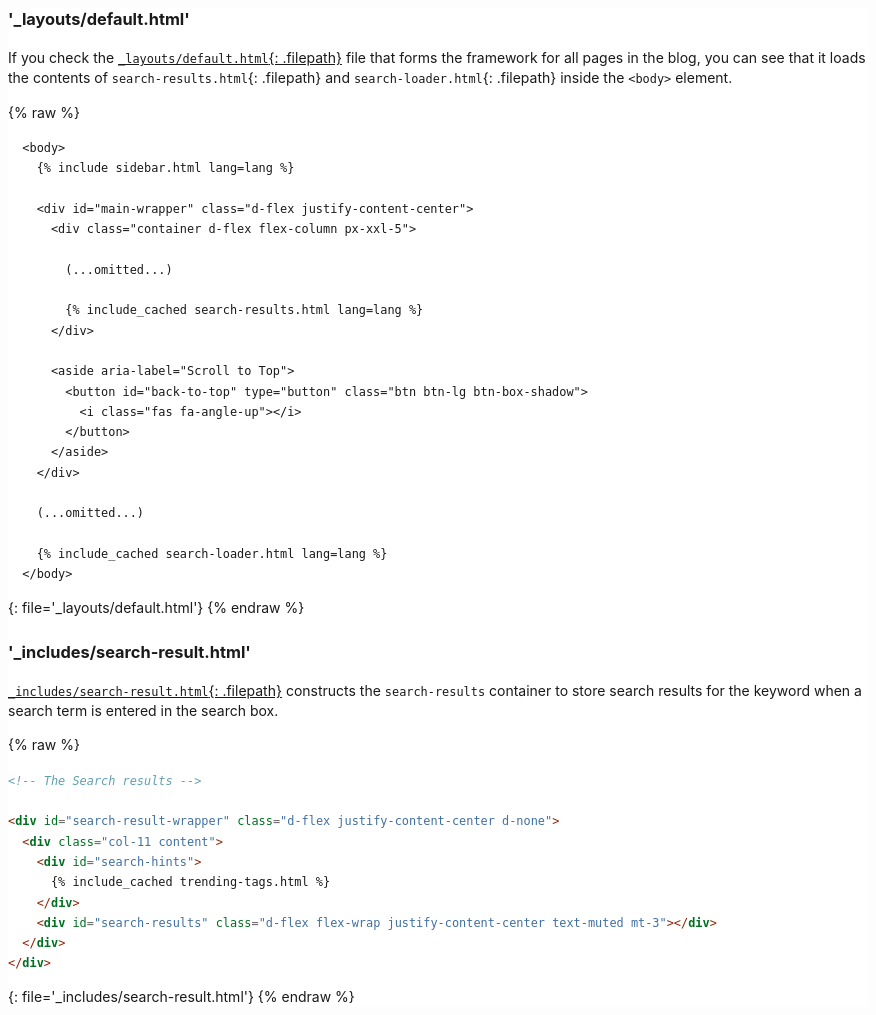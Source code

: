 ### '_layouts/default.html'
If you check the [`_layouts/default.html`{: .filepath}](https://github.com/cotes2020/jekyll-theme-chirpy/blob/master/_layouts/default.html) file that forms the framework for all pages in the blog, you can see that it loads the contents of `search-results.html`{: .filepath} and `search-loader.html`{: .filepath} inside the `<body>` element.

{% raw %}
```liquid
  <body>
    {% include sidebar.html lang=lang %}

    <div id="main-wrapper" class="d-flex justify-content-center">
      <div class="container d-flex flex-column px-xxl-5">
        
        (...omitted...)

        {% include_cached search-results.html lang=lang %}
      </div>

      <aside aria-label="Scroll to Top">
        <button id="back-to-top" type="button" class="btn btn-lg btn-box-shadow">
          <i class="fas fa-angle-up"></i>
        </button>
      </aside>
    </div>

    (...omitted...)

    {% include_cached search-loader.html lang=lang %}
  </body>
```
{: file='_layouts/default.html'}
{% endraw %}

### '_includes/search-result.html'
[`_includes/search-result.html`{: .filepath}](https://github.com/cotes2020/jekyll-theme-chirpy/blob/master/_includes/search-results.html) constructs the `search-results` container to store search results for the keyword when a search term is entered in the search box.

{% raw %}
```html
<!-- The Search results -->

<div id="search-result-wrapper" class="d-flex justify-content-center d-none">
  <div class="col-11 content">
    <div id="search-hints">
      {% include_cached trending-tags.html %}
    </div>
    <div id="search-results" class="d-flex flex-wrap justify-content-center text-muted mt-3"></div>
  </div>
</div>
```
{: file='_includes/search-result.html'}
{% endraw %}
